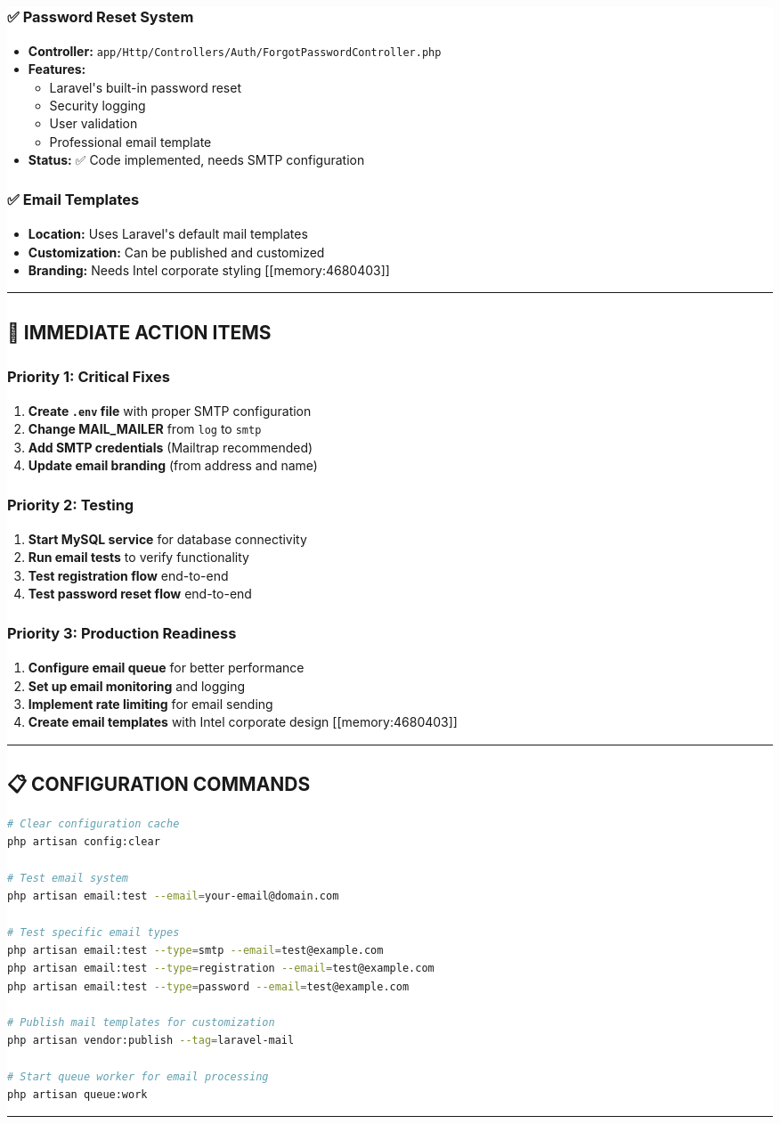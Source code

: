 ### **✅ Password Reset System**
- **Controller:** `app/Http/Controllers/Auth/ForgotPasswordController.php`
- **Features:**
  - Laravel's built-in password reset
  - Security logging
  - User validation
  - Professional email template
- **Status:** ✅ Code implemented, needs SMTP configuration

### **✅ Email Templates**
- **Location:** Uses Laravel's default mail templates
- **Customization:** Can be published and customized
- **Branding:** Needs Intel corporate styling [[memory:4680403]]

---

## 🚀 **IMMEDIATE ACTION ITEMS**

### **Priority 1: Critical Fixes**
1. **Create `.env` file** with proper SMTP configuration
2. **Change MAIL_MAILER** from `log` to `smtp`
3. **Add SMTP credentials** (Mailtrap recommended)
4. **Update email branding** (from address and name)

### **Priority 2: Testing**
1. **Start MySQL service** for database connectivity
2. **Run email tests** to verify functionality
3. **Test registration flow** end-to-end
4. **Test password reset flow** end-to-end

### **Priority 3: Production Readiness**
1. **Configure email queue** for better performance
2. **Set up email monitoring** and logging
3. **Implement rate limiting** for email sending
4. **Create email templates** with Intel corporate design [[memory:4680403]]

---

## 📋 **CONFIGURATION COMMANDS**

```bash
# Clear configuration cache
php artisan config:clear

# Test email system
php artisan email:test --email=your-email@domain.com

# Test specific email types
php artisan email:test --type=smtp --email=test@example.com
php artisan email:test --type=registration --email=test@example.com
php artisan email:test --type=password --email=test@example.com

# Publish mail templates for customization
php artisan vendor:publish --tag=laravel-mail

# Start queue worker for email processing
php artisan queue:work
```

---